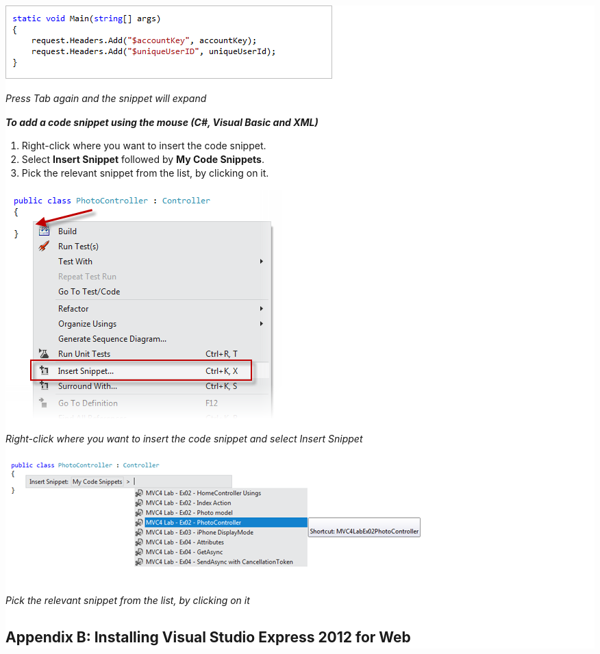 ![Press Tab again and the snippet will expand](whats-new-in-aspnet-mvc-4/_static/image41.png "Press Tab again and the snippet will expand")

*Press Tab again and the snippet will expand*

***To add a code snippet using the mouse (C#, Visual Basic and XML)***

1. Right-click where you want to insert the code snippet.
2. Select **Insert Snippet** followed by **My Code Snippets**.
3. Pick the relevant snippet from the list, by clicking on it.

![Right-click where you want to insert the code snippet and select Insert Snippet](whats-new-in-aspnet-mvc-4/_static/image42.png "Right-click where you want to insert the code snippet and select Insert Snippet")

*Right-click where you want to insert the code snippet and select Insert Snippet*

![Pick the relevant snippet from the list, by clicking on it](whats-new-in-aspnet-mvc-4/_static/image43.png "Pick the relevant snippet from the list, by clicking on it")

*Pick the relevant snippet from the list, by clicking on it*

<a id="AppendixB"></a>

<a id="Appendix_B_Installing_Visual_Studio_Express_2012_for_Web"></a>
## Appendix B: Installing Visual Studio Express 2012 for Web

